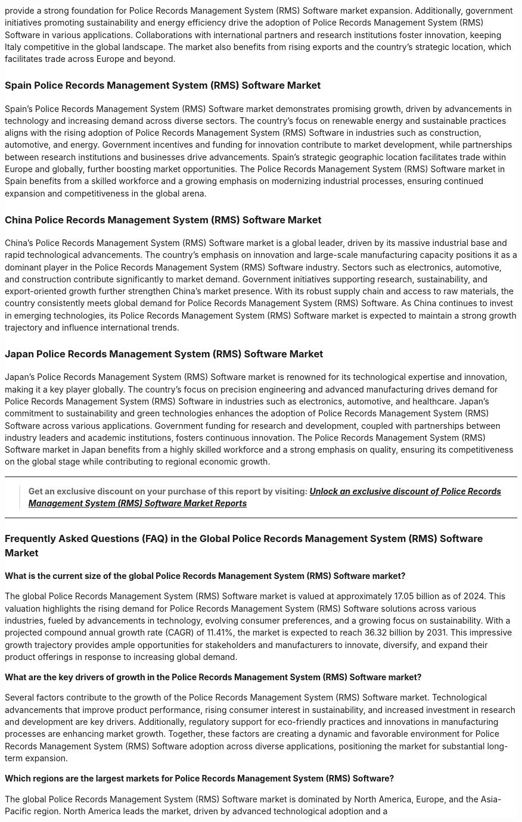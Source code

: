 provide a strong foundation for Police Records Management System (RMS) Software market expansion. Additionally, government initiatives promoting sustainability and energy efficiency drive the adoption of Police Records Management System (RMS) Software in various applications. Collaborations with international partners and research institutions foster innovation, keeping Italy competitive in the global landscape. The market also benefits from rising exports and the country&rsquo;s strategic location, which facilitates trade across Europe and beyond.</p><h3>Spain Police Records Management System (RMS) Software Market</h3><p>Spain&rsquo;s Police Records Management System (RMS) Software market demonstrates promising growth, driven by advancements in technology and increasing demand across diverse sectors. The country&rsquo;s focus on renewable energy and sustainable practices aligns with the rising adoption of Police Records Management System (RMS) Software in industries such as construction, automotive, and energy. Government incentives and funding for innovation contribute to market development, while partnerships between research institutions and businesses drive advancements. Spain&rsquo;s strategic geographic location facilitates trade within Europe and globally, further boosting market opportunities. The Police Records Management System (RMS) Software market in Spain benefits from a skilled workforce and a growing emphasis on modernizing industrial processes, ensuring continued expansion and competitiveness in the global arena.</p><h3>China Police Records Management System (RMS) Software Market</h3><p>China&rsquo;s Police Records Management System (RMS) Software market is a global leader, driven by its massive industrial base and rapid technological advancements. The country&rsquo;s emphasis on innovation and large-scale manufacturing capacity positions it as a dominant player in the Police Records Management System (RMS) Software industry. Sectors such as electronics, automotive, and construction contribute significantly to market demand. Government initiatives supporting research, sustainability, and export-oriented growth further strengthen China&rsquo;s market presence. With its robust supply chain and access to raw materials, the country consistently meets global demand for Police Records Management System (RMS) Software. As China continues to invest in emerging technologies, its Police Records Management System (RMS) Software market is expected to maintain a strong growth trajectory and influence international trends.</p><h3>Japan Police Records Management System (RMS) Software Market</h3><p>Japan&rsquo;s Police Records Management System (RMS) Software market is renowned for its technological expertise and innovation, making it a key player globally. The country&rsquo;s focus on precision engineering and advanced manufacturing drives demand for Police Records Management System (RMS) Software in industries such as electronics, automotive, and healthcare. Japan&rsquo;s commitment to sustainability and green technologies enhances the adoption of Police Records Management System (RMS) Software across various applications. Government funding for research and development, coupled with partnerships between industry leaders and academic institutions, fosters continuous innovation. The Police Records Management System (RMS) Software market in Japan benefits from a highly skilled workforce and a strong emphasis on quality, ensuring its competitiveness on the global stage while contributing to regional economic growth.</p><hr /><blockquote><p><strong>Get an exclusive discount on your purchase of this report by visiting: <em><a href="://marketresearchpulse.com/ask-for-discount/18029?utm_source=Github&amp;utm_medium=0114">Unlock an exclusive discount of Police Records Management System (RMS) Software Market Reports</a></em>&nbsp;</strong></p></blockquote><hr /><h3>Frequently Asked Questions (FAQ) in the Global Police Records Management System (RMS) Software Market</h3><p><strong>What is the current size of the global Police Records Management System (RMS) Software market?</strong></p><p>The global Police Records Management System (RMS) Software market is valued at approximately 17.05 billion as of 2024. This valuation highlights the rising demand for Police Records Management System (RMS) Software solutions across various industries, fueled by advancements in technology, evolving consumer preferences, and a growing focus on sustainability. With a projected compound annual growth rate (CAGR) of 11.41%, the market is expected to reach 36.32 billion by 2031. This impressive growth trajectory provides ample opportunities for stakeholders and manufacturers to innovate, diversify, and expand their product offerings in response to increasing global demand.</p><p><strong>What are the key drivers of growth in the Police Records Management System (RMS) Software market?</strong></p><p>Several factors contribute to the growth of the Police Records Management System (RMS) Software market. Technological advancements that improve product performance, rising consumer interest in sustainability, and increased investment in research and development are key drivers. Additionally, regulatory support for eco-friendly practices and innovations in manufacturing processes are enhancing market growth. Together, these factors are creating a dynamic and favorable environment for Police Records Management System (RMS) Software adoption across diverse applications, positioning the market for substantial long-term expansion.</p><p><strong>Which regions are the largest markets for Police Records Management System (RMS) Software?</strong></p><p>The global Police Records Management System (RMS) Software market is dominated by North America, Europe, and the Asia-Pacific region. North America leads the market, driven by advanced technological adoption and a